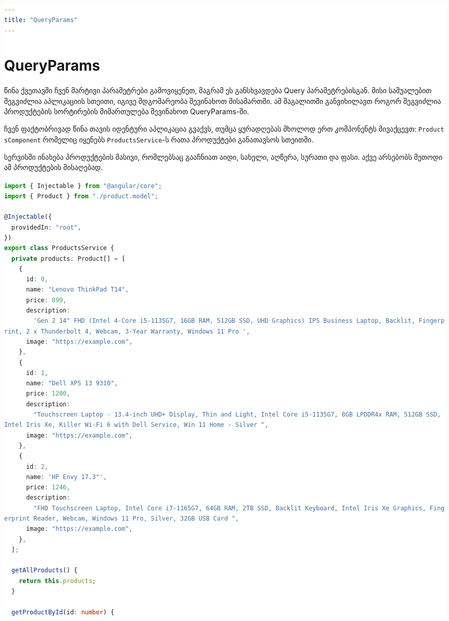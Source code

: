 ```yaml
---
title: "QueryParams"
---
```


# QueryParams

წინა ქვეთავში ჩვენ მარტივი პარამეტრები გამოვიყენეთ, მაგრამ ეს
განსხვავდება Query პარამეტრებისგან. მისი საშუალებით
შეგვიძლია აპლიკაციის სთეითი, იგივე მდგომარეობა შევინახოთ
მისამართში. ამ მაგალითში განვიხილავთ როგორ შეგვიძლია
პროდუქტების სორტირების მიმართულება შევინახოთ QueryParams-ში.

ჩვენ ფაქტობრივად წინა თავის იდენტური აპლიკაცია გვაქვს, თუმცა
ყურადღებას მხოლოდ ერთ კომპონენტს მივაქცევთ: `ProductsComponent`
რომელიც იყენებს `ProductsService`-ს რათა პროდუქტები განათავსოს სთეითში.

სერვისში ინახება პროდუქტების მასივი, რომლებსაც გააჩნიათ აიდი, სახელი, აღწერა,
სურათი და ფასი. აქვე არსებობს მეთოდი ამ პროდუქტების მისაღებად.

```ts
import { Injectable } from "@angular/core";
import { Product } from "./product.model";

@Injectable({
  providedIn: "root",
})
export class ProductsService {
  private products: Product[] = [
    {
      id: 0,
      name: "Lenovo ThinkPad T14",
      price: 899,
      description:
        'Gen 2 14" FHD (Intel 4-Core i5-1135G7, 16GB RAM, 512GB SSD, UHD Graphics) IPS Business Laptop, Backlit, Fingerprint, 2 x Thunderbolt 4, Webcam, 3-Year Warranty, Windows 11 Pro ',
      image: "https://example.com",
    },
    {
      id: 1,
      name: "Dell XPS 13 9310",
      price: 1200,
      description:
        "Touchscreen Laptop - 13.4-inch UHD+ Display, Thin and Light, Intel Core i5-1135G7, 8GB LPDDR4x RAM, 512GB SSD, Intel Iris Xe, Killer Wi-Fi 6 with Dell Service, Win 11 Home - Silver ",
      image: "https://example.com",
    },
    {
      id: 2,
      name: 'HP Envy 17.3"',
      price: 1246,
      description:
        "FHD Touchscreen Laptop, Intel Core i7-1165G7, 64GB RAM, 2TB SSD, Backlit Keyboard, Intel Iris Xe Graphics, Fingerprint Reader, Webcam, Windows 11 Pro, Silver, 32GB USB Card ",
      image: "https://example.com",
    },
  ];

  getAllProducts() {
    return this.products;
  }

  getProductById(id: number) {
```